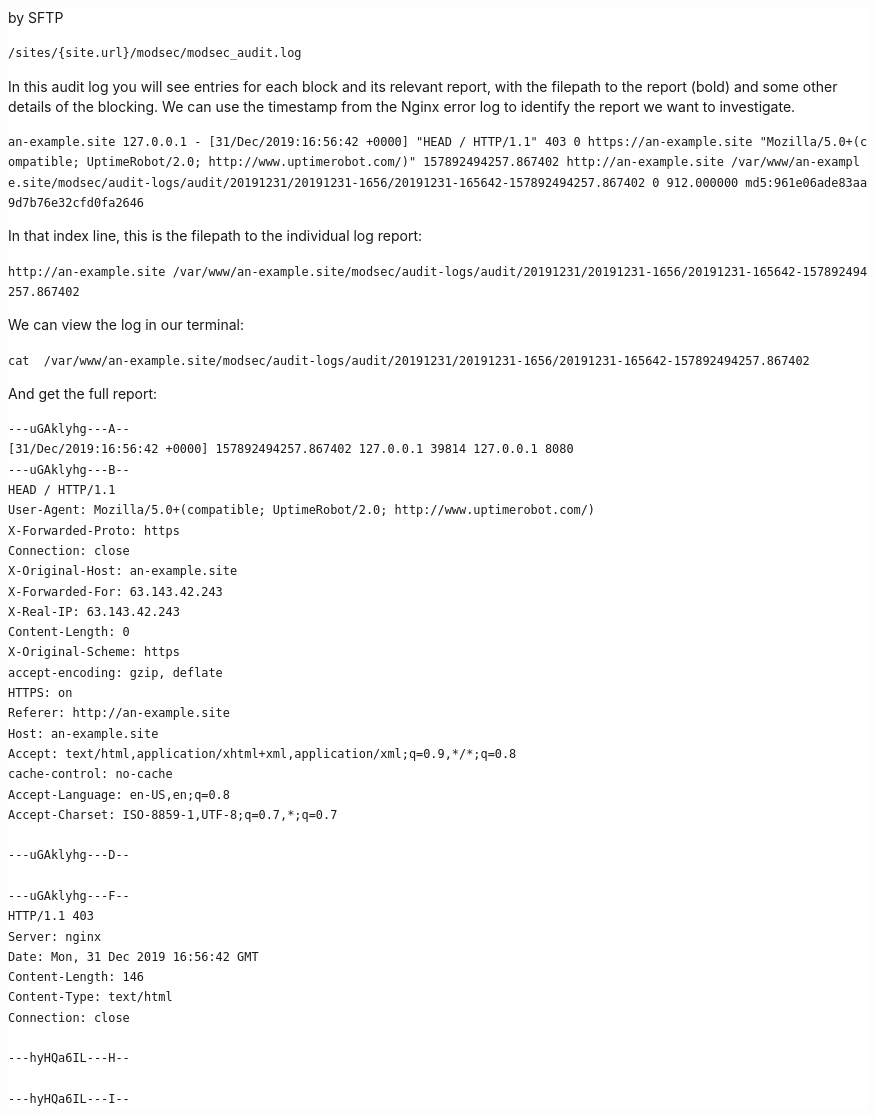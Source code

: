 by SFTP

```
/sites/{site.url}/modsec/modsec_audit.log
```

In this audit log you will see entries for each block and its relevant report, with the filepath to the report (bold) and some other details of the blocking. We can use the timestamp from the Nginx error log to identify the report we want to investigate.

```
an-example.site 127.0.0.1 - [31/Dec/2019:16:56:42 +0000] "HEAD / HTTP/1.1" 403 0 https://an-example.site "Mozilla/5.0+(compatible; UptimeRobot/2.0; http://www.uptimerobot.com/)" 157892494257.867402 http://an-example.site /var/www/an-example.site/modsec/audit-logs/audit/20191231/20191231-1656/20191231-165642-157892494257.867402 0 912.000000 md5:961e06ade83aa9d7b76e32cfd0fa2646
```

In that index line, this is the filepath to the individual log report:

```
http://an-example.site /var/www/an-example.site/modsec/audit-logs/audit/20191231/20191231-1656/20191231-165642-157892494257.867402
```

We can view the log in our terminal:

```
cat  /var/www/an-example.site/modsec/audit-logs/audit/20191231/20191231-1656/20191231-165642-157892494257.867402
```

And get the full report:

```
---uGAklyhg---A--
[31/Dec/2019:16:56:42 +0000] 157892494257.867402 127.0.0.1 39814 127.0.0.1 8080
---uGAklyhg---B--
HEAD / HTTP/1.1
User-Agent: Mozilla/5.0+(compatible; UptimeRobot/2.0; http://www.uptimerobot.com/)
X-Forwarded-Proto: https
Connection: close
X-Original-Host: an-example.site
X-Forwarded-For: 63.143.42.243
X-Real-IP: 63.143.42.243
Content-Length: 0
X-Original-Scheme: https
accept-encoding: gzip, deflate
HTTPS: on
Referer: http://an-example.site
Host: an-example.site
Accept: text/html,application/xhtml+xml,application/xml;q=0.9,*/*;q=0.8
cache-control: no-cache
Accept-Language: en-US,en;q=0.8
Accept-Charset: ISO-8859-1,UTF-8;q=0.7,*;q=0.7

---uGAklyhg---D--

---uGAklyhg---F--
HTTP/1.1 403
Server: nginx
Date: Mon, 31 Dec 2019 16:56:42 GMT
Content-Length: 146
Content-Type: text/html
Connection: close

---hyHQa6IL---H--

---hyHQa6IL---I--

```